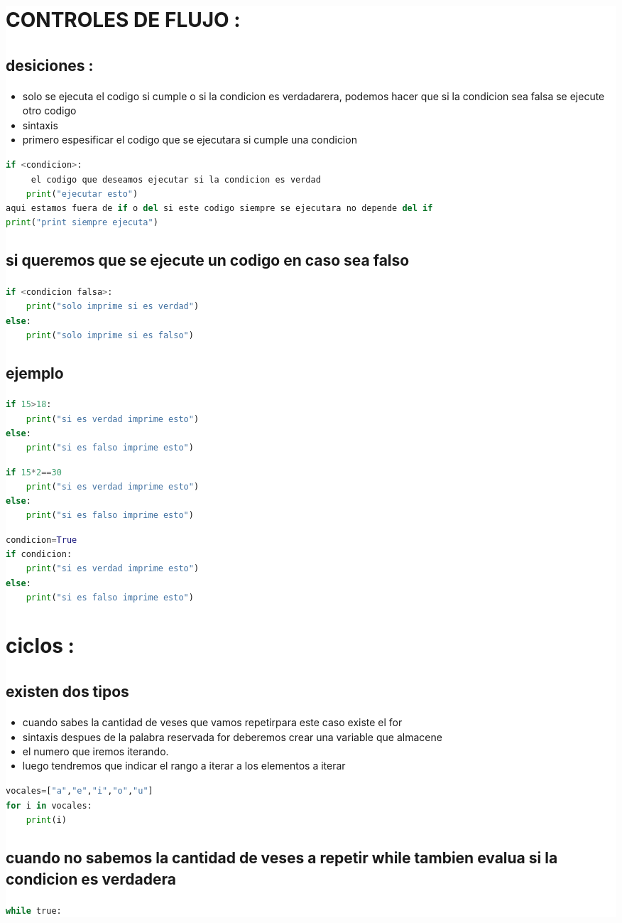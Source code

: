 # CONTROLES DE FLUJO :

## desiciones :
- solo se ejecuta el codigo si cumple o si la condicion es verdadarera, podemos hacer que si la condicion sea falsa se ejecute otro codigo
- sintaxis
- primero espesificar el codigo que se ejecutara si cumple una condicion 
```python
if <condicion>:
     el codigo que deseamos ejecutar si la condicion es verdad
    print("ejecutar esto")
aqui estamos fuera de if o del si este codigo siempre se ejecutara no depende del if 
print("print siempre ejecuta")
```

## si queremos que se ejecute un codigo en caso sea falso
```python
if <condicion falsa>:
    print("solo imprime si es verdad")
else:
    print("solo imprime si es falso")
```
## ejemplo 
```python
if 15>18:
    print("si es verdad imprime esto")
else:
    print("si es falso imprime esto")
```
```python
if 15*2==30
    print("si es verdad imprime esto")
else:
    print("si es falso imprime esto")
```
```python
condicion=True
if condicion:
    print("si es verdad imprime esto")
else:
    print("si es falso imprime esto")
```


# ciclos :
## existen dos tipos 
- cuando sabes la cantidad de veses que vamos repetirpara este caso existe el for
- sintaxis despues de la palabra reservada for deberemos crear una variable que almacene 
-  el numero que iremos iterando.
-  luego tendremos que indicar el rango a iterar a los elementos a iterar
```python
vocales=["a","e","i","o","u"]
for i in vocales:
    print(i)
```
## cuando no sabemos la cantidad de veses a repetir while tambien evalua si la condicion es verdadera 
```python
while true:
```